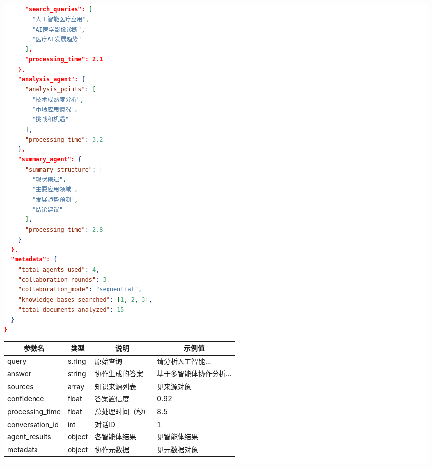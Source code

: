 ```json
      "search_queries": [
        "人工智能医疗应用",
        "AI医学影像诊断",
        "医疗AI发展趋势"
      ],
      "processing_time": 2.1
    },
    "analysis_agent": {
      "analysis_points": [
        "技术成熟度分析",
        "市场应用情况",
        "挑战和机遇"
      ],
      "processing_time": 3.2
    },
    "summary_agent": {
      "summary_structure": [
        "现状概述",
        "主要应用领域",
        "发展趋势预测",
        "结论建议"
      ],
      "processing_time": 2.8
    }
  },
  "metadata": {
    "total_agents_used": 4,
    "collaboration_rounds": 3,
    "collaboration_mode": "sequential",
    "knowledge_bases_searched": [1, 2, 3],
    "total_documents_analyzed": 15
  }
}
```

| 参数名 | 类型 | 说明 | 示例值 |
|-------|------|------|--------|
| query | string | 原始查询 | 请分析人工智能... |
| answer | string | 协作生成的答案 | 基于多智能体协作分析... |
| sources | array | 知识来源列表 | 见来源对象 |
| confidence | float | 答案置信度 | 0.92 |
| processing_time | float | 总处理时间（秒） | 8.5 |
| conversation_id | int | 对话ID | 1 |
| agent_results | object | 各智能体结果 | 见智能体结果 |
| metadata | object | 协作元数据 | 见元数据对象 |

---
